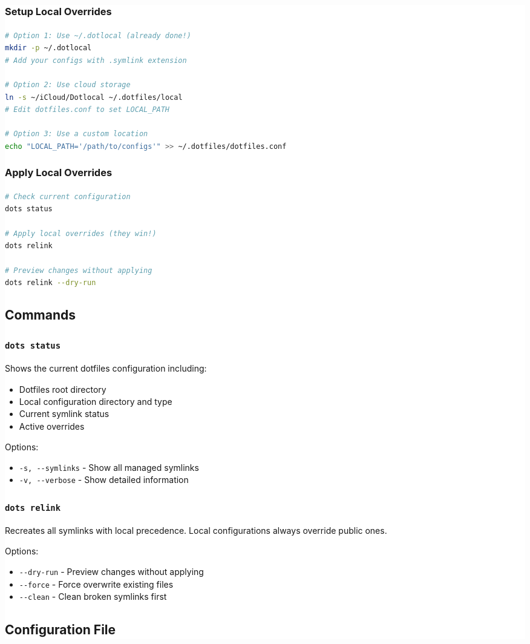 ### Setup Local Overrides

```bash
# Option 1: Use ~/.dotlocal (already done!)
mkdir -p ~/.dotlocal
# Add your configs with .symlink extension

# Option 2: Use cloud storage
ln -s ~/iCloud/Dotlocal ~/.dotfiles/local
# Edit dotfiles.conf to set LOCAL_PATH

# Option 3: Use a custom location
echo "LOCAL_PATH='/path/to/configs'" >> ~/.dotfiles/dotfiles.conf
```

### Apply Local Overrides

```bash
# Check current configuration
dots status

# Apply local overrides (they win!)
dots relink

# Preview changes without applying
dots relink --dry-run
```

## Commands

### `dots status`
Shows the current dotfiles configuration including:
- Dotfiles root directory
- Local configuration directory and type
- Current symlink status
- Active overrides

Options:
- `-s, --symlinks` - Show all managed symlinks
- `-v, --verbose` - Show detailed information

### `dots relink`
Recreates all symlinks with local precedence. Local configurations always override public ones.

Options:
- `--dry-run` - Preview changes without applying
- `--force` - Force overwrite existing files
- `--clean` - Clean broken symlinks first

## Configuration File
